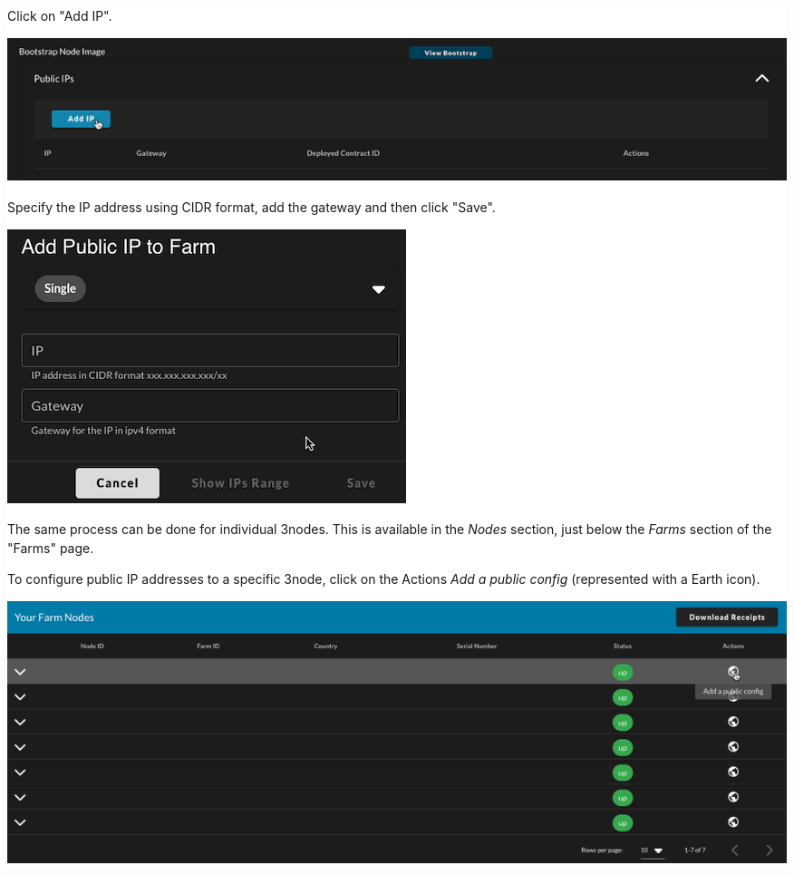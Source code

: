 Click on "Add IP".

![Farming_Create_Farm_19](./img/tf_dashboard_2023_13.png) 

Specify the IP address using CIDR format, add the gateway and then click "Save".

![Farming_Create_Farm_20](./img/tf_dashboard_2023_14.png) 

The same process can be done for individual 3nodes. This is available in the  *Nodes*  section, just below the  *Farms*  section of the "Farms" page.

To configure public IP addresses to a specific 3node, click on the Actions *Add a public config* (represented with a Earth icon).

![Farming_Create_Farm_21](./img/tf_dashboard_2023_15.png) 
